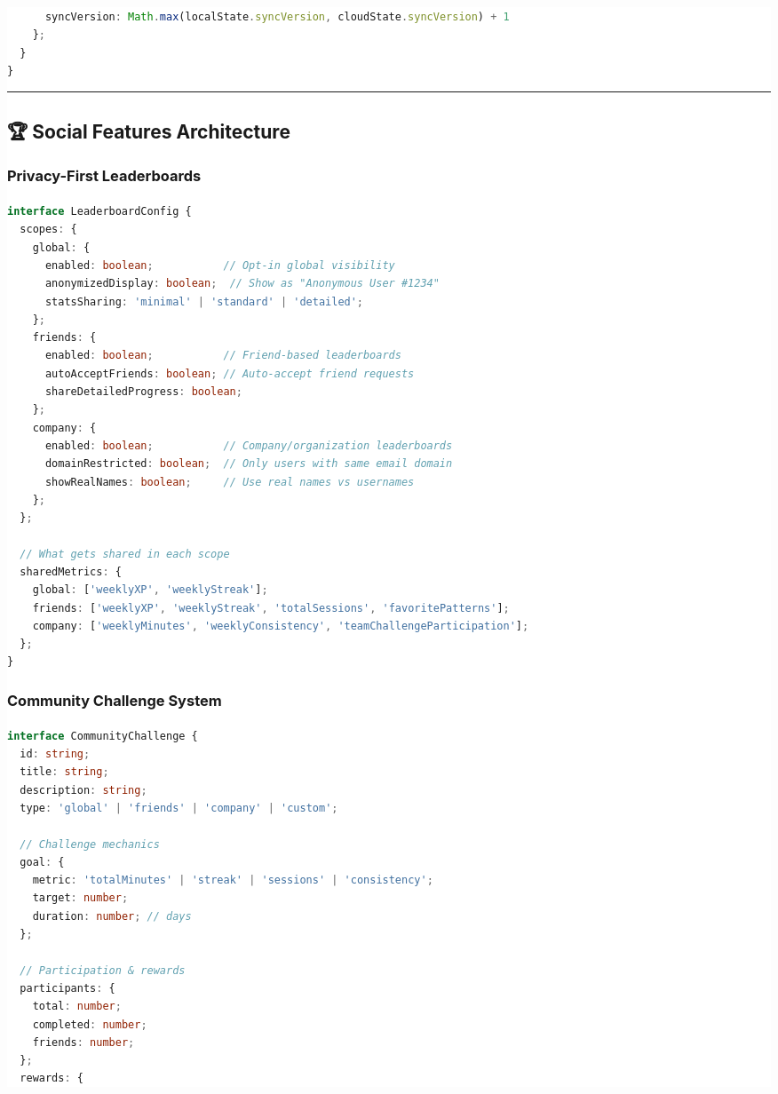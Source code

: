```typescript
      syncVersion: Math.max(localState.syncVersion, cloudState.syncVersion) + 1
    };
  }
}
```

---

## 🏆 Social Features Architecture

### **Privacy-First Leaderboards**

```typescript
interface LeaderboardConfig {
  scopes: {
    global: {
      enabled: boolean;           // Opt-in global visibility
      anonymizedDisplay: boolean;  // Show as "Anonymous User #1234"
      statsSharing: 'minimal' | 'standard' | 'detailed';
    };
    friends: {
      enabled: boolean;           // Friend-based leaderboards
      autoAcceptFriends: boolean; // Auto-accept friend requests
      shareDetailedProgress: boolean;
    };
    company: {
      enabled: boolean;           // Company/organization leaderboards
      domainRestricted: boolean;  // Only users with same email domain
      showRealNames: boolean;     // Use real names vs usernames
    };
  };
  
  // What gets shared in each scope
  sharedMetrics: {
    global: ['weeklyXP', 'weeklyStreak'];
    friends: ['weeklyXP', 'weeklyStreak', 'totalSessions', 'favoritePatterns'];
    company: ['weeklyMinutes', 'weeklyConsistency', 'teamChallengeParticipation'];
  };
}
```

### **Community Challenge System**
```typescript
interface CommunityChallenge {
  id: string;
  title: string;
  description: string;
  type: 'global' | 'friends' | 'company' | 'custom';
  
  // Challenge mechanics
  goal: {
    metric: 'totalMinutes' | 'streak' | 'sessions' | 'consistency';
    target: number;
    duration: number; // days
  };
  
  // Participation & rewards
  participants: {
    total: number;
    completed: number;
    friends: number;
  };
  rewards: {
```